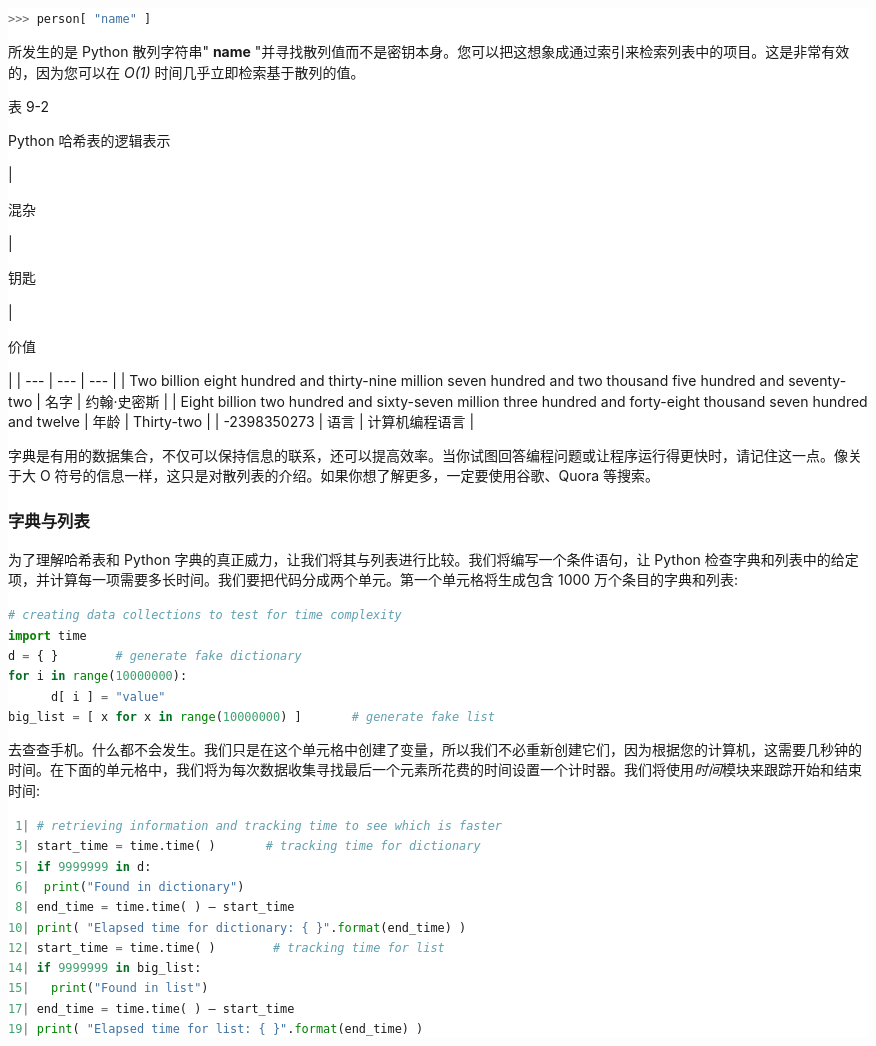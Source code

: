 ```py
>>> person[ "name" ]

```

所发生的是 Python 散列字符串" **name** "并寻找散列值而不是密钥本身。您可以把这想象成通过索引来检索列表中的项目。这是非常有效的，因为您可以在 *O(1)* 时间几乎立即检索基于散列的值。

表 9-2

Python 哈希表的逻辑表示

<colgroup><col class="tcol1 align-left"> <col class="tcol2 align-left"> <col class="tcol3 align-left"></colgroup> 
| 

混杂

 | 

钥匙

 | 

价值

 |
| --- | --- | --- |
| Two billion eight hundred and thirty-nine million seven hundred and two thousand five hundred and seventy-two | 名字 | 约翰·史密斯 |
| Eight billion two hundred and sixty-seven million three hundred and forty-eight thousand seven hundred and twelve | 年龄 | Thirty-two |
| -2398350273 | 语言 | 计算机编程语言 |

字典是有用的数据集合，不仅可以保持信息的联系，还可以提高效率。当你试图回答编程问题或让程序运行得更快时，请记住这一点。像关于大 O 符号的信息一样，这只是对散列表的介绍。如果你想了解更多，一定要使用谷歌、Quora 等搜索。

### 字典与列表

为了理解哈希表和 Python 字典的真正威力，让我们将其与列表进行比较。我们将编写一个条件语句，让 Python 检查字典和列表中的给定项，并计算每一项需要多长时间。我们要把代码分成两个单元。第一个单元格将生成包含 1000 万个条目的字典和列表:

```py
# creating data collections to test for time complexity
import time
d = { }        # generate fake dictionary
for i in range(10000000):
      d[ i ] = "value"
big_list = [ x for x in range(10000000) ]       # generate fake list

```

去查查手机。什么都不会发生。我们只是在这个单元格中创建了变量，所以我们不必重新创建它们，因为根据您的计算机，这需要几秒钟的时间。在下面的单元格中，我们将为每次数据收集寻找最后一个元素所花费的时间设置一个计时器。我们将使用*时间*模块来跟踪开始和结束时间:

```py
 1| # retrieving information and tracking time to see which is faster
 3| start_time = time.time( )       # tracking time for dictionary
 5| if 9999999 in d:
 6|  print("Found in dictionary")
 8| end_time = time.time( ) – start_time
10| print( "Elapsed time for dictionary: { }".format(end_time) )
12| start_time = time.time( )        # tracking time for list
14| if 9999999 in big_list:
15|   print("Found in list")
17| end_time = time.time( ) – start_time
19| print( "Elapsed time for list: { }".format(end_time) )

```
